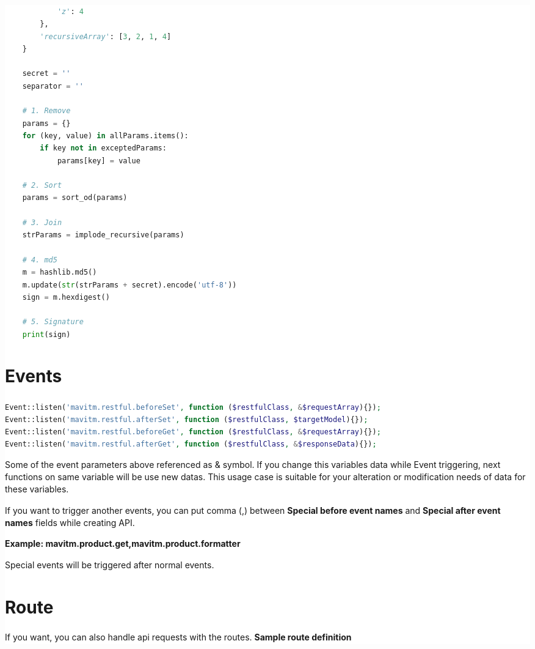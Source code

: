 ```python
            'z': 4
        },
        'recursiveArray': [3, 2, 1, 4]
    }

    secret = ''
    separator = ''

    # 1. Remove
    params = {}
    for (key, value) in allParams.items():
        if key not in exceptedParams:
            params[key] = value

    # 2. Sort
    params = sort_od(params)

    # 3. Join
    strParams = implode_recursive(params)

    # 4. md5
    m = hashlib.md5()
    m.update(str(strParams + secret).encode('utf-8'))
    sign = m.hexdigest()

    # 5. Signature
    print(sign)
```

# Events

```php
Event::listen('mavitm.restful.beforeSet', function ($restfulClass, &$requestArray){});
Event::listen('mavitm.restful.afterSet', function ($restfulClass, $targetModel){});
Event::listen('mavitm.restful.beforeGet', function ($restfulClass, &$requestArray){});
Event::listen('mavitm.restful.afterGet', function ($restfulClass, &$responseData){});
```
Some of the event parameters above referenced as & symbol.
If you change this variables data while Event triggering, next functions on same variable will be use new datas.
This usage case is suitable for your alteration or modification needs of data for these variables.

If you want to trigger another events, you can put comma (,) between **Special before event names** and **Special after event names** fields while creating API.

**Example:  mavitm.product.get,mavitm.product.formatter**  

Special events will be triggered after normal events.

# Route
If you want, you can also handle api requests with the routes.
**Sample route definition**

